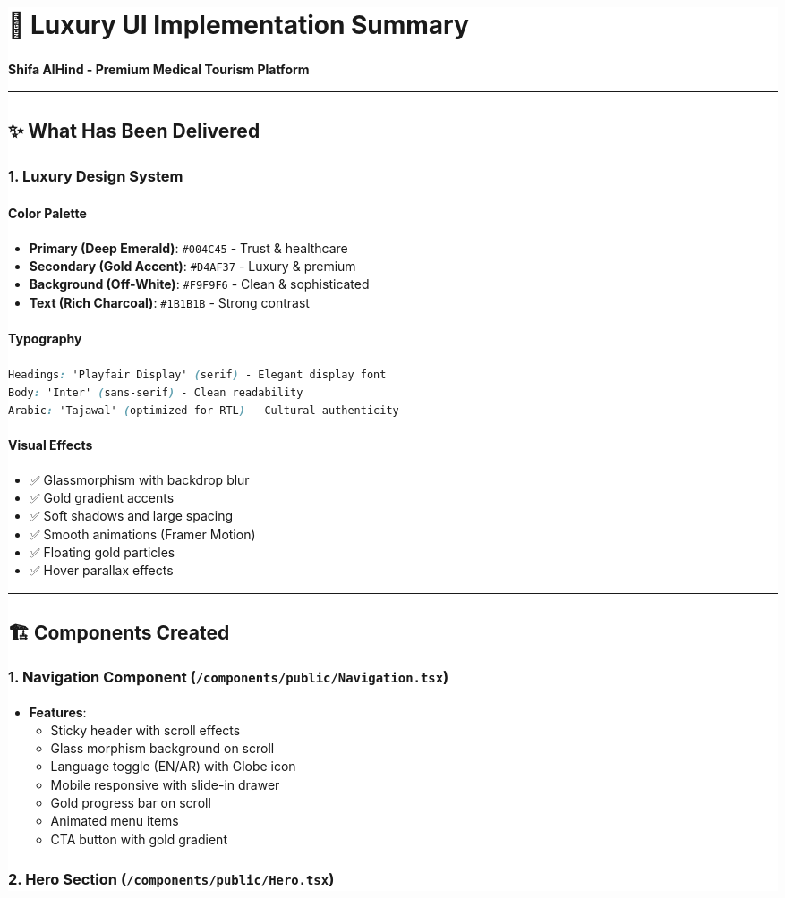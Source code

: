 # 🎨 Luxury UI Implementation Summary

**Shifa AlHind - Premium Medical Tourism Platform**

---

## ✨ What Has Been Delivered

### 1. **Luxury Design System**

#### Color Palette

- **Primary (Deep Emerald)**: `#004C45` - Trust & healthcare
- **Secondary (Gold Accent)**: `#D4AF37` - Luxury & premium
- **Background (Off-White)**: `#F9F9F6` - Clean & sophisticated
- **Text (Rich Charcoal)**: `#1B1B1B` - Strong contrast

#### Typography

```css
Headings: 'Playfair Display' (serif) - Elegant display font
Body: 'Inter' (sans-serif) - Clean readability
Arabic: 'Tajawal' (optimized for RTL) - Cultural authenticity
```

#### Visual Effects

- ✅ Glassmorphism with backdrop blur
- ✅ Gold gradient accents
- ✅ Soft shadows and large spacing
- ✅ Smooth animations (Framer Motion)
- ✅ Floating gold particles
- ✅ Hover parallax effects

---

## 🏗️ Components Created

### 1. **Navigation Component** (`/components/public/Navigation.tsx`)

- **Features**:
  - Sticky header with scroll effects
  - Glass morphism background on scroll
  - Language toggle (EN/AR) with Globe icon
  - Mobile responsive with slide-in drawer
  - Gold progress bar on scroll
  - Animated menu items
  - CTA button with gold gradient

### 2. **Hero Section** (`/components/public/Hero.tsx`)
